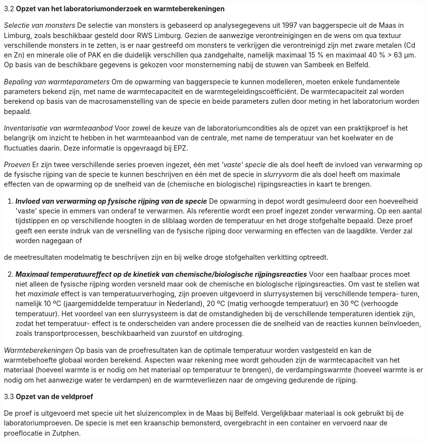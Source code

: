 3.2 **Opzet van het laboratoriumonderzoek en warmteberekeningen** 

_Selectie van monsters_ De selectie van monsters is gebaseerd op analysegegevens uit 1997 van baggerspecie uit de Maas in Limburg, zoals beschikbaar gesteld door RWS Limburg. Gezien de aanwezige verontreinigingen en de wens om qua textuur verschillende monsters in te zetten, is er naar gestreefd om monsters te verkrijgen die verontreinigd zijn met zware metalen (Cd en Zn) en minerale olie of PAK en die duidelijk verschillen qua zandgehalte, namelijk maximaal 15 % en maximaal 40 % > 63 μm. Op basis van de beschikbare gegevens is gekozen voor monsterneming nabij de stuwen van Sambeek en Belfeld. 

_Bepaling van warmteparameters_ Om de opwarming van baggerspecie te kunnen modelleren, moeten enkele fundamentele parameters bekend zijn, met name de warmtecapaciteit en de warmtegeleidingscoëfficiënt. De warmtecapaciteit zal worden berekend op basis van de macrosamenstelling van de specie en beide parameters zullen door meting in het laboratorium worden bepaald. 

_Inventarisatie van warmteaanbod_ Voor zowel de keuze van de laboratoriumcondities als de opzet van een praktijkproef is het belangrijk om inzicht te hebben in het warmteaanbod van de centrale, met name de temperatuur van het koelwater en de fluctuaties daarin. Deze informatie is opgevraagd bij EPZ. 

_Proeven_ Er zijn twee verschillende series proeven ingezet, één met _'vaste' specie_ die als doel heeft de invloed van verwarming op de fysische rijping van de specie te kunnen beschrijven en één met de specie in _slurryvorm_ die als doel heeft om maximale effecten van de opwarming op de snelheid van de (chemische en biologische) rijpingsreacties in kaart te brengen. 

1. **_Invloed van verwarming op fysische rijping van de specie_**     De opwarming in depot wordt gesimuleerd door een hoeveelheid 'vaste' specie in emmers     van onderaf te verwarmen. Als referentie wordt een proef ingezet zonder verwarming. Op een     aantal tijdstippen en op verschillende hoogten in de sliblaag worden de temperatuur en het     droge stofgehalte bepaald. Deze proef geeft een eerste indruk van de versnelling van de     fysische rijping door verwarming en effecten van de laagdikte. Verder zal worden nagegaan of 


 de meetresultaten modelmatig te beschrijven zijn en bij welke droge stofgehalten verkitting optreedt. 

2. **_Maximaal temperatuureffect op de kinetiek van chemische/biologische rijpingsreacties_**     Voor een haalbaar proces moet niet alleen de fysische rijping worden versneld maar ook de     chemische en biologische rijpingsreacties. Om vast te stellen wat het _maximale_ effect is van     temperatuurverhoging, zijn proeven uitgevoerd in slurrysystemen bij verschillende tempera-     turen, namelijk 10 ºC (jaargemiddelde temperatuur in Nederland), 20 ºC (matig verhoogde     temperatuur) en 30 ºC (verhoogde temperatuur). Het voordeel van een slurrysysteem is dat     de omstandigheden bij de verschillende temperaturen identiek zijn, zodat het temperatuur-     effect is te onderscheiden van andere processen die de snelheid van de reacties kunnen     beïnvloeden, zoals transportprocessen, beschikbaarheid van zuurstof en uitdroging. 

_Warmteberekeningen_ Op basis van de proefresultaten kan de optimale temperatuur worden vastgesteld en kan de warmtebehoefte globaal worden berekend. Aspecten waar rekening mee wordt gehouden zijn de warmtecapaciteit van het materiaal (hoeveel warmte is er nodig om het materiaal op temperatuur te brengen), de verdampingswarmte (hoeveel warmte is er nodig om het aanwezige water te verdampen) en de warmteverliezen naar de omgeving gedurende de rijping. 

3.3 **Opzet van de veldproef** 

De proef is uitgevoerd met specie uit het sluizencomplex in de Maas bij Belfeld. Vergelijkbaar materiaal is ook gebruikt bij de laboratoriumproeven. De specie is met een kraanschip bemonsterd, overgebracht in een container en vervoerd naar de proeflocatie in Zutphen. 
